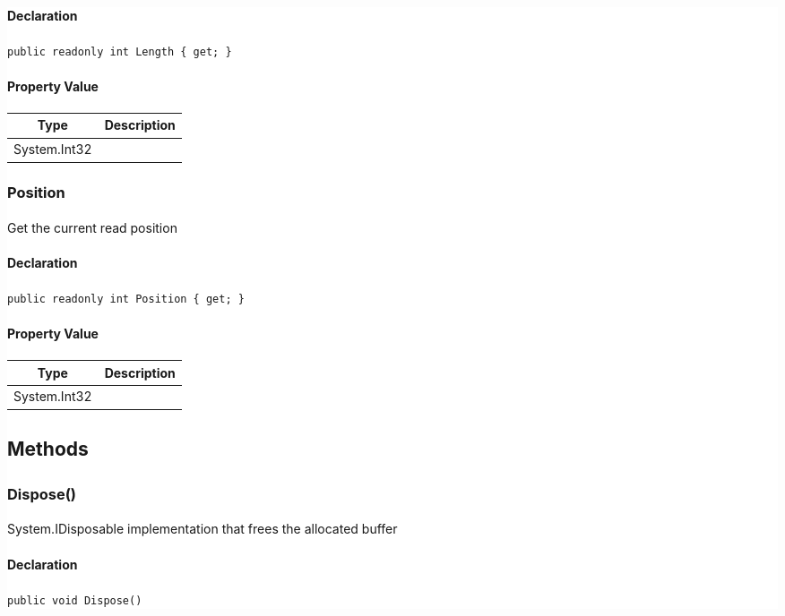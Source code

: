 <div class="markdown level1 conceptual">

</div>

#### Declaration

``` lang-csharp
public readonly int Length { get; }
```

#### Property Value

| Type         | Description |
|--------------|-------------|
| System.Int32 |             |

### Position

<div class="markdown level1 summary">

Get the current read position

</div>

<div class="markdown level1 conceptual">

</div>

#### Declaration

``` lang-csharp
public readonly int Position { get; }
```

#### Property Value

| Type         | Description |
|--------------|-------------|
| System.Int32 |             |

## Methods

### Dispose()

<div class="markdown level1 summary">

System.IDisposable implementation that frees the allocated buffer

</div>

<div class="markdown level1 conceptual">

</div>

#### Declaration

``` lang-csharp
public void Dispose()
```
